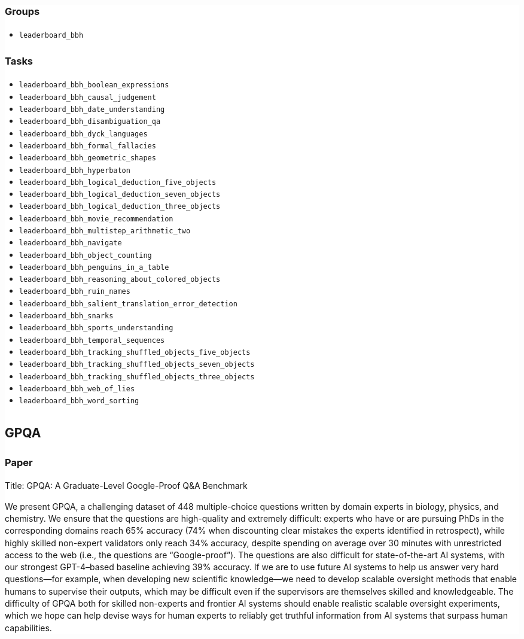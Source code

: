 ### Groups

- `leaderboard_bbh`

### Tasks

- `leaderboard_bbh_boolean_expressions`
- `leaderboard_bbh_causal_judgement`
- `leaderboard_bbh_date_understanding`
- `leaderboard_bbh_disambiguation_qa`
- `leaderboard_bbh_dyck_languages`
- `leaderboard_bbh_formal_fallacies`
- `leaderboard_bbh_geometric_shapes`
- `leaderboard_bbh_hyperbaton`
- `leaderboard_bbh_logical_deduction_five_objects`
- `leaderboard_bbh_logical_deduction_seven_objects`
- `leaderboard_bbh_logical_deduction_three_objects`
- `leaderboard_bbh_movie_recommendation`
- `leaderboard_bbh_multistep_arithmetic_two`
- `leaderboard_bbh_navigate`
- `leaderboard_bbh_object_counting`
- `leaderboard_bbh_penguins_in_a_table`
- `leaderboard_bbh_reasoning_about_colored_objects`
- `leaderboard_bbh_ruin_names`
- `leaderboard_bbh_salient_translation_error_detection`
- `leaderboard_bbh_snarks`
- `leaderboard_bbh_sports_understanding`
- `leaderboard_bbh_temporal_sequences`
- `leaderboard_bbh_tracking_shuffled_objects_five_objects`
- `leaderboard_bbh_tracking_shuffled_objects_seven_objects`
- `leaderboard_bbh_tracking_shuffled_objects_three_objects`
- `leaderboard_bbh_web_of_lies`
- `leaderboard_bbh_word_sorting`

## GPQA

### Paper

Title: GPQA: A Graduate-Level Google-Proof Q&A Benchmark

We present GPQA, a challenging dataset of 448 multiple-choice questions written
by domain experts in biology, physics, and chemistry. We ensure that the
questions are high-quality and extremely difficult: experts who have or are
pursuing PhDs in the corresponding domains reach 65% accuracy (74% when
discounting clear mistakes the experts identified in retrospect), while highly
skilled non-expert validators only reach 34% accuracy, despite spending on
average over 30 minutes with unrestricted access to the web (i.e., the
questions are “Google-proof”). The questions are also difficult for
state-of-the-art AI systems, with our strongest GPT-4–based baseline achieving
39% accuracy. If we are to use future AI systems to help us answer very hard
questions—for example, when developing new scientific knowledge—we need to
develop scalable oversight methods that enable humans to supervise their
outputs, which may be difficult even if the supervisors are themselves skilled
and knowledgeable. The difficulty of GPQA both for skilled non-experts and
frontier AI systems should enable realistic scalable oversight experiments,
which we hope can help devise ways for human experts to reliably get truthful
information from AI systems that surpass human capabilities.

